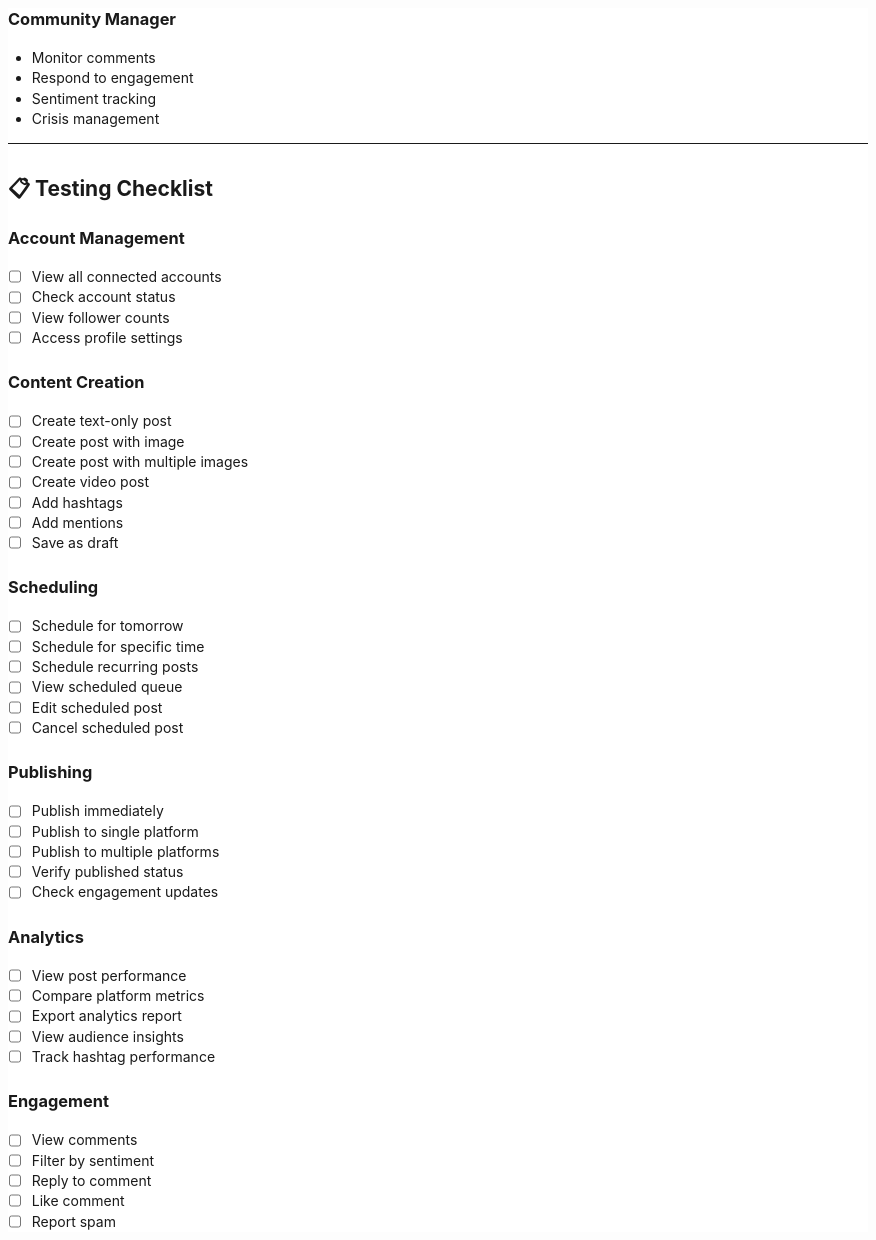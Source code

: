 ### **Community Manager**
- Monitor comments
- Respond to engagement
- Sentiment tracking
- Crisis management

---

## 📋 Testing Checklist

### **Account Management**
- [ ] View all connected accounts
- [ ] Check account status
- [ ] View follower counts
- [ ] Access profile settings

### **Content Creation**
- [ ] Create text-only post
- [ ] Create post with image
- [ ] Create post with multiple images
- [ ] Create video post
- [ ] Add hashtags
- [ ] Add mentions
- [ ] Save as draft

### **Scheduling**
- [ ] Schedule for tomorrow
- [ ] Schedule for specific time
- [ ] Schedule recurring posts
- [ ] View scheduled queue
- [ ] Edit scheduled post
- [ ] Cancel scheduled post

### **Publishing**
- [ ] Publish immediately
- [ ] Publish to single platform
- [ ] Publish to multiple platforms
- [ ] Verify published status
- [ ] Check engagement updates

### **Analytics**
- [ ] View post performance
- [ ] Compare platform metrics
- [ ] Export analytics report
- [ ] View audience insights
- [ ] Track hashtag performance

### **Engagement**
- [ ] View comments
- [ ] Filter by sentiment
- [ ] Reply to comment
- [ ] Like comment
- [ ] Report spam

